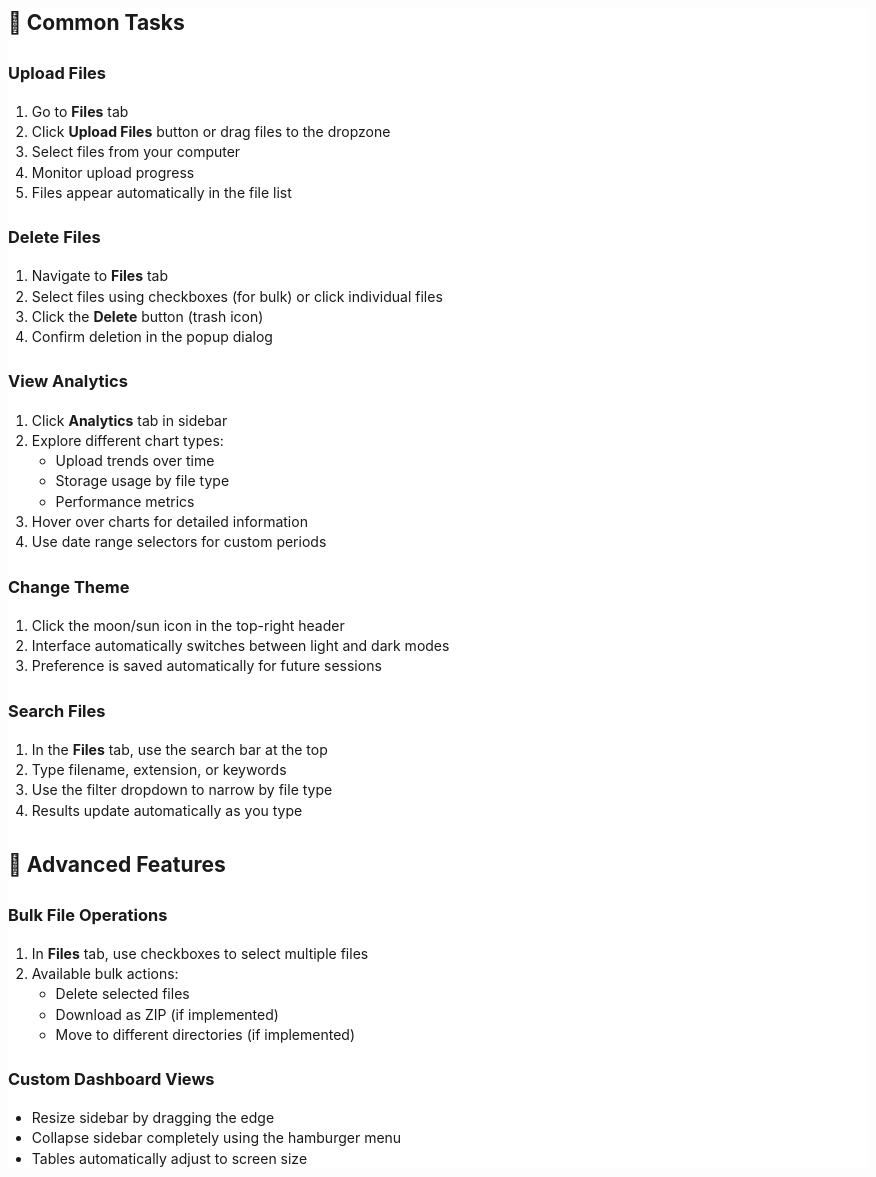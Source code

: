 ## 🎯 Common Tasks

### Upload Files
1. Go to **Files** tab
2. Click **Upload Files** button or drag files to the dropzone
3. Select files from your computer
4. Monitor upload progress
5. Files appear automatically in the file list

### Delete Files
1. Navigate to **Files** tab
2. Select files using checkboxes (for bulk) or click individual files
3. Click the **Delete** button (trash icon)
4. Confirm deletion in the popup dialog

### View Analytics
1. Click **Analytics** tab in sidebar
2. Explore different chart types:
   - Upload trends over time
   - Storage usage by file type
   - Performance metrics
3. Hover over charts for detailed information
4. Use date range selectors for custom periods

### Change Theme
1. Click the moon/sun icon in the top-right header
2. Interface automatically switches between light and dark modes
3. Preference is saved automatically for future sessions

### Search Files
1. In the **Files** tab, use the search bar at the top
2. Type filename, extension, or keywords
3. Use the filter dropdown to narrow by file type
4. Results update automatically as you type

## 🔧 Advanced Features

### Bulk File Operations
1. In **Files** tab, use checkboxes to select multiple files
2. Available bulk actions:
   - Delete selected files
   - Download as ZIP (if implemented)
   - Move to different directories (if implemented)

### Custom Dashboard Views
- Resize sidebar by dragging the edge
- Collapse sidebar completely using the hamburger menu
- Tables automatically adjust to screen size
